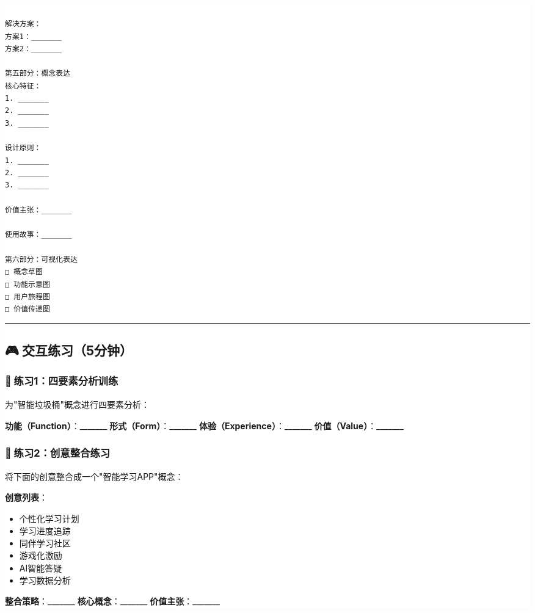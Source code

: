 ```

解决方案：
方案1：_______
方案2：_______

第五部分：概念表达
核心特征：
1. _______
2. _______
3. _______

设计原则：
1. _______
2. _______
3. _______

价值主张：_______

使用故事：_______

第六部分：可视化表达
□ 概念草图
□ 功能示意图
□ 用户旅程图
□ 价值传递图
```

---

## 🎮 交互练习（5分钟）

### 🎯 练习1：四要素分析训练
为"智能垃圾桶"概念进行四要素分析：

**功能（Function）**：_______
**形式（Form）**：_______
**体验（Experience）**：_______
**价值（Value）**：_______

### 🎯 练习2：创意整合练习
将下面的创意整合成一个"智能学习APP"概念：

**创意列表**：
- 个性化学习计划
- 学习进度追踪
- 同伴学习社区
- 游戏化激励
- AI智能答疑
- 学习数据分析

**整合策略**：_______
**核心概念**：_______
**价值主张**：_______
